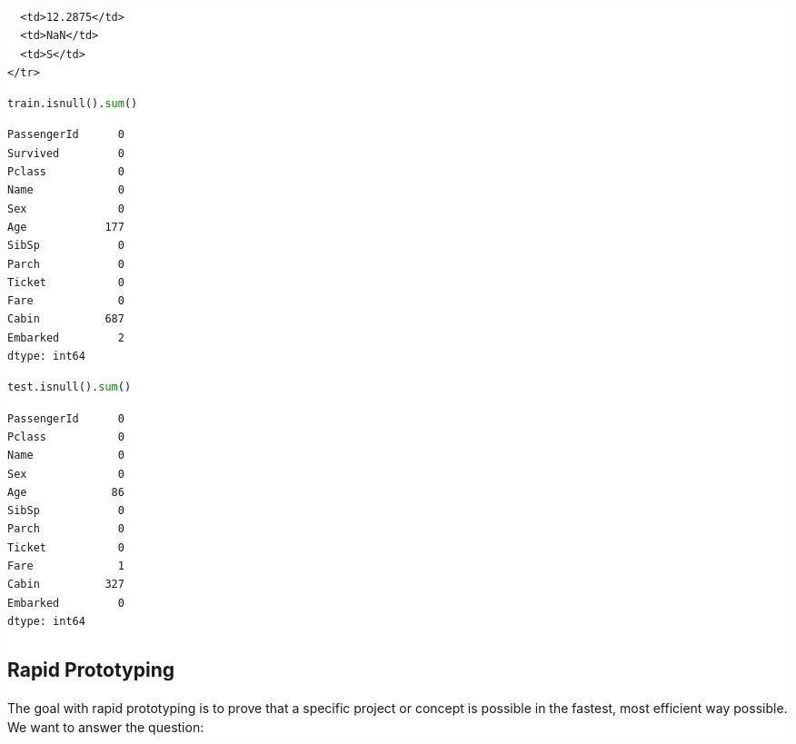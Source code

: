       <td>12.2875</td>
      <td>NaN</td>
      <td>S</td>
    </tr>
  </tbody>
</table>
</div>




```python
train.isnull().sum()
```




    PassengerId      0
    Survived         0
    Pclass           0
    Name             0
    Sex              0
    Age            177
    SibSp            0
    Parch            0
    Ticket           0
    Fare             0
    Cabin          687
    Embarked         2
    dtype: int64




```python
test.isnull().sum()
```




    PassengerId      0
    Pclass           0
    Name             0
    Sex              0
    Age             86
    SibSp            0
    Parch            0
    Ticket           0
    Fare             1
    Cabin          327
    Embarked         0
    dtype: int64



## Rapid Prototyping

The goal with rapid prototyping is to prove that a specific project or concept is possible in the fastest, most efficient way possible. We want to answer the question:

